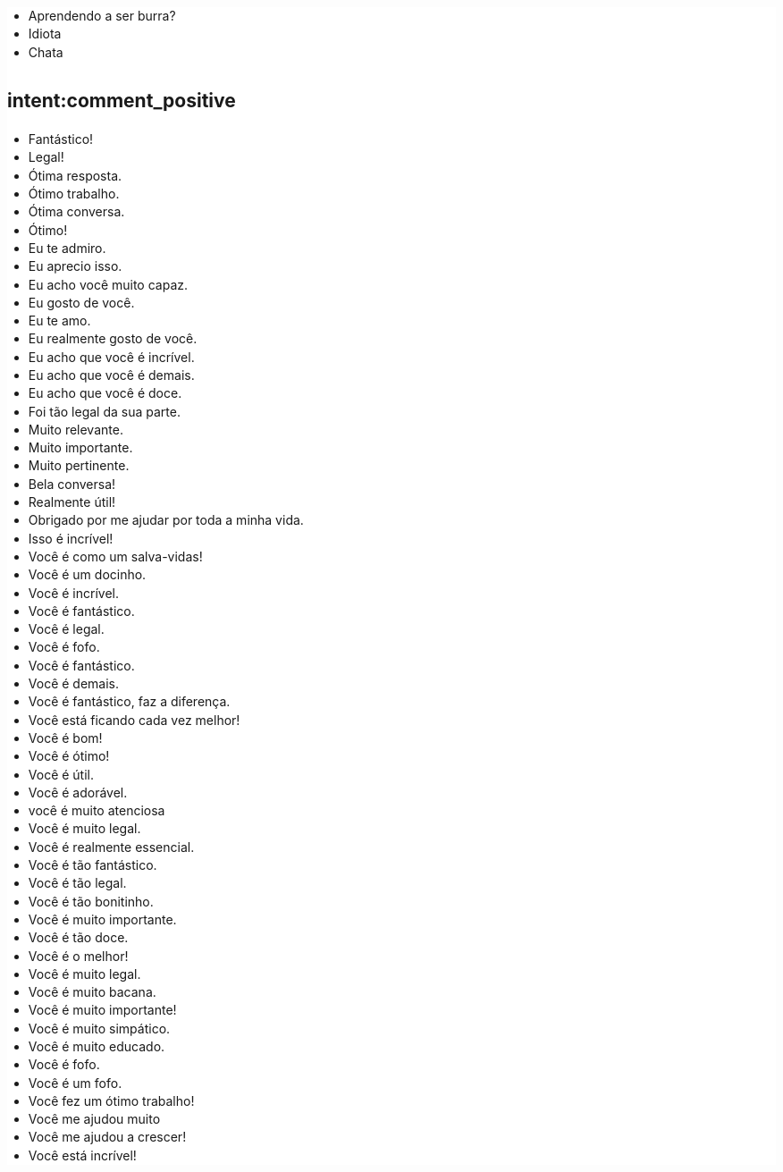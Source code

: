 - Aprendendo a ser burra?
- Idiota
- Chata


## intent:comment_positive
- Fantástico!
- Legal!
- Ótima resposta.
- Ótimo trabalho.
- Ótima conversa.
- Ótimo!
- Eu te admiro.
- Eu aprecio isso.
- Eu acho você muito capaz.
- Eu gosto de você.
- Eu te amo.
- Eu realmente gosto de você.
- Eu acho que você é incrível.
- Eu acho que você é demais.
- Eu acho que você é doce.
- Foi tão legal da sua parte.
- Muito relevante.
- Muito importante.
- Muito pertinente.
- Bela conversa!
- Realmente útil!
- Obrigado por me ajudar por toda a minha vida.
- Isso é incrível!
- Você é como um salva-vidas!
- Você é um docinho.
- Você é incrível.
- Você é fantástico.
- Você é legal.
- Você é fofo.
- Você é fantástico.
- Você é demais.
- Você é fantástico, faz a diferença.
- Você está ficando cada vez melhor!
- Você é bom!
- Você é ótimo!
- Você é útil.
- Você é adorável.
- você é muito atenciosa
- Você é muito legal.
- Você é realmente essencial.
- Você é tão fantástico.
- Você é tão legal.
- Você é tão bonitinho.
- Você é muito importante.
- Você é tão doce.
- Você é o melhor!
- Você é muito legal.
- Você é muito bacana.
- Você é muito importante!
- Você é muito simpático.
- Você é muito educado.
- Você é fofo.
- Você é um fofo.
- Você fez um ótimo trabalho!
- Você me ajudou muito
- Você me ajudou a crescer!
- Você está incrível!